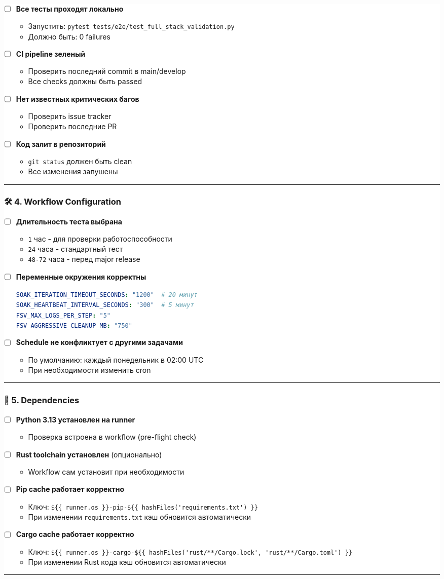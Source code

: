 - [ ] **Все тесты проходят локально**
  - Запустить: `pytest tests/e2e/test_full_stack_validation.py`
  - Должно быть: 0 failures

- [ ] **CI pipeline зеленый**
  - Проверить последний commit в main/develop
  - Все checks должны быть passed

- [ ] **Нет известных критических багов**
  - Проверить issue tracker
  - Проверить последние PR

- [ ] **Код залит в репозиторий**
  - `git status` должен быть clean
  - Все изменения запушены

---

### 🛠️ 4. Workflow Configuration

- [ ] **Длительность теста выбрана**
  - `1` час - для проверки работоспособности
  - `24` часа - стандартный тест
  - `48-72` часа - перед major release

- [ ] **Переменные окружения корректны**
  ```yaml
  SOAK_ITERATION_TIMEOUT_SECONDS: "1200"  # 20 минут
  SOAK_HEARTBEAT_INTERVAL_SECONDS: "300"  # 5 минут
  FSV_MAX_LOGS_PER_STEP: "5"
  FSV_AGGRESSIVE_CLEANUP_MB: "750"
  ```

- [ ] **Schedule не конфликтует с другими задачами**
  - По умолчанию: каждый понедельник в 02:00 UTC
  - При необходимости изменить cron

---

### 🔧 5. Dependencies

- [ ] **Python 3.13 установлен на runner**
  - Проверка встроена в workflow (pre-flight check)

- [ ] **Rust toolchain установлен** (опционально)
  - Workflow сам установит при необходимости

- [ ] **Pip cache работает корректно**
  - Ключ: `${{ runner.os }}-pip-${{ hashFiles('requirements.txt') }}`
  - При изменении `requirements.txt` кэш обновится автоматически

- [ ] **Cargo cache работает корректно**
  - Ключ: `${{ runner.os }}-cargo-${{ hashFiles('rust/**/Cargo.lock', 'rust/**/Cargo.toml') }}`
  - При изменении Rust кода кэш обновится автоматически

---
